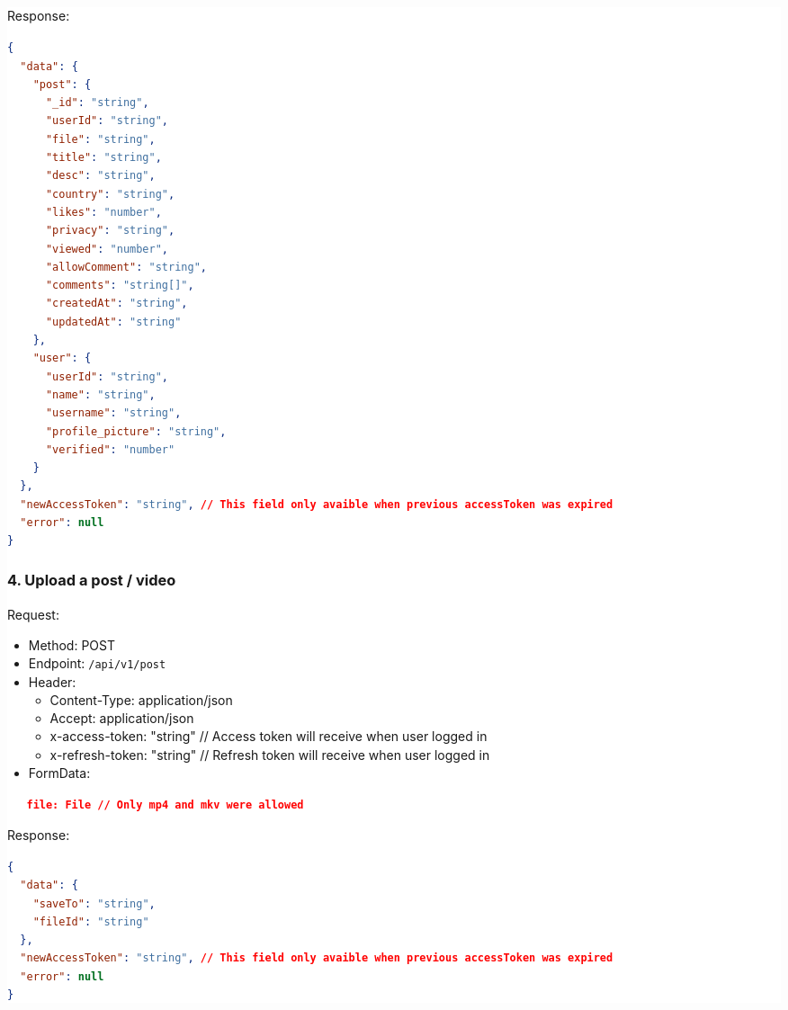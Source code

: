Response: <br>

```json
{
  "data": {
    "post": {
      "_id": "string",
      "userId": "string",
      "file": "string",
      "title": "string",
      "desc": "string",
      "country": "string",
      "likes": "number",
      "privacy": "string",
      "viewed": "number",
      "allowComment": "string",
      "comments": "string[]",
      "createdAt": "string",
      "updatedAt": "string"
    },
    "user": {
      "userId": "string",
      "name": "string",
      "username": "string",
      "profile_picture": "string",
      "verified": "number"
    }
  },
  "newAccessToken": "string", // This field only avaible when previous accessToken was expired
  "error": null
}
```

### 4. Upload a post / video

Request:

- Method: POST
- Endpoint: `/api/v1/post`
- Header:
  - Content-Type: application/json
  - Accept: application/json
  - x-access-token: "string" // Access token will receive when user logged in
  - x-refresh-token: "string" // Refresh token will receive when user logged in
- FormData:

```json
   file: File // Only mp4 and mkv were allowed
```

Response: <br>

```json
{
  "data": {
    "saveTo": "string",
    "fileId": "string"
  },
  "newAccessToken": "string", // This field only avaible when previous accessToken was expired
  "error": null
}
```

